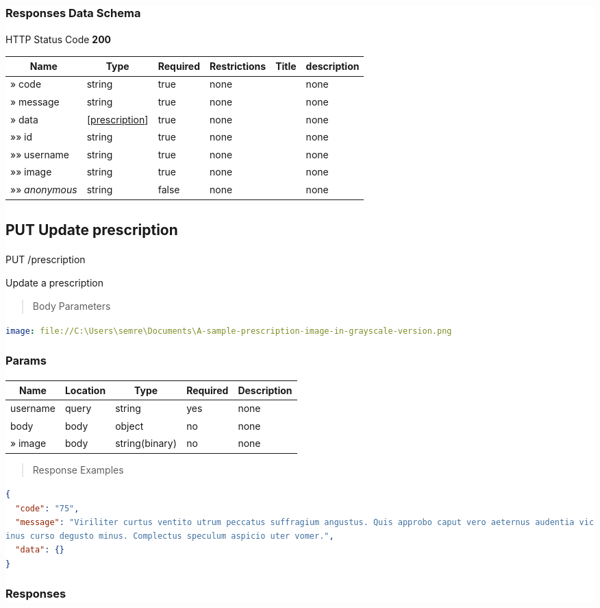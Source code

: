 ### Responses Data Schema

HTTP Status Code **200**

|Name|Type|Required|Restrictions|Title|description|
|---|---|---|---|---|---|
|» code|string|true|none||none|
|» message|string|true|none||none|
|» data|[[prescription](#schemaprescription)]|true|none||none|
|»» id|string|true|none||none|
|»» username|string|true|none||none|
|»» image|string|true|none||none|
|»» *anonymous*|string|false|none||none|

## PUT Update prescription

PUT /prescription

Update a prescription

> Body Parameters

```yaml
image: file://C:\Users\semre\Documents\A-sample-prescription-image-in-grayscale-version.png

```

### Params

|Name|Location|Type|Required|Description|
|---|---|---|---|---|
|username|query|string| yes |none|
|body|body|object| no |none|
|» image|body|string(binary)| no |none|

> Response Examples

```json
{
  "code": "75",
  "message": "Viriliter curtus ventito utrum peccatus suffragium angustus. Quis approbo caput vero aeternus audentia vicinus curso degusto minus. Complectus speculum aspicio uter vomer.",
  "data": {}
}
```

### Responses
